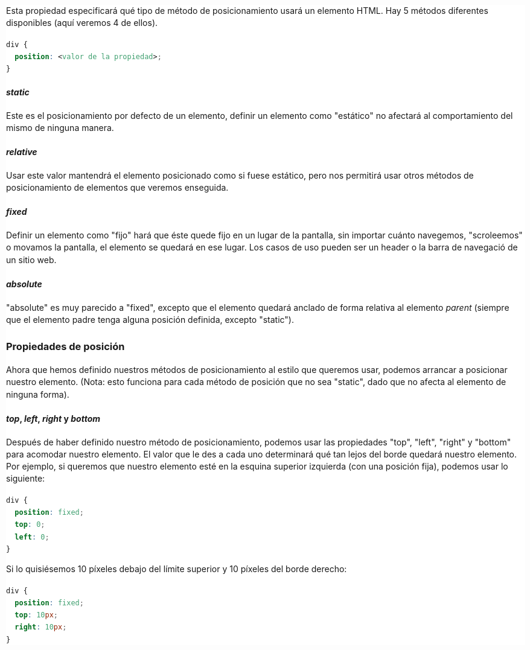 Esta propiedad especificará qué tipo de método de posicionamiento usará un elemento HTML. Hay 5 métodos diferentes disponibles (aquí veremos 4 de ellos).

```css
div {
  position: <valor de la propiedad>;
}
```

#### ***static***

Este es el posicionamiento por defecto de un elemento, definir un elemento como "estático" no afectará al comportamiento del mismo de ninguna manera.

#### ***relative***

Usar este valor mantendrá el elemento posicionado como si fuese estático, pero nos permitirá usar otros métodos de posicionamiento de elementos que veremos enseguida.

#### ***fixed***

Definir un elemento como "fijo" hará que éste quede fijo en un lugar de la pantalla, sin importar cuánto navegemos, "scroleemos" o movamos la pantalla, el elemento se quedará en ese lugar. Los casos de uso pueden ser un header o la barra de navegació de un sitio web.

#### ***absolute***

"absolute" es muy parecido a "fixed", excepto que el elemento quedará anclado de forma relativa al elemento _parent_ (siempre que el elemento padre tenga alguna posición definida, excepto "static").

### Propiedades de posición

Ahora que hemos definido nuestros métodos de posicionamiento al estilo que queremos usar, podemos arrancar a posicionar nuestro elemento. (Nota: esto funciona para cada método de posición que no sea "static", dado que no afecta al elemento de ninguna forma).

#### ***top***, ***left***, ***right*** y ***bottom***

Después de haber definido nuestro método de posicionamiento, podemos usar las propiedades "top", "left", "right" y "bottom" para acomodar nuestro elemento. El valor que le des a cada uno determinará qué tan lejos del borde quedará nuestro elemento. Por ejemplo, si queremos que nuestro elemento esté en la esquina superior izquierda (con una posición fija), podemos usar lo siguiente:

```css
div {
  position: fixed;
  top: 0;
  left: 0;
}
```

Si lo quisiésemos 10 píxeles debajo del límite superior y 10 píxeles del borde derecho:

```css
div {
  position: fixed;
  top: 10px;
  right: 10px;
}
```
